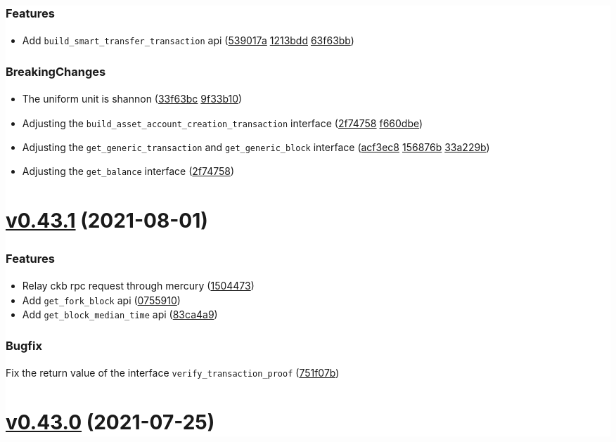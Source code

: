 ### Features

* Add `build_smart_transfer_transaction`
  api ([539017a](https://github.com/zhengjianhui/ckb-sdk-java/commit/539017aef3806e0ffcdc87aae8af46258644132b) [1213bdd](https://github.com/nervosnetwork/ckb-sdk-java/pull/438/commits/1213bddc33a0cc0f142d18e848e5549b3180400d) [63f63bb](https://github.com/nervosnetwork/ckb-sdk-java/pull/439/commits/63f63bb25c4a9cf18b291feaedc06fecba0df4fd))

### BreakingChanges

* The uniform unit is
  shannon ([33f63bc](https://github.com/nervosnetwork/ckb-sdk-java/pull/431/commits/33f63bc203f208656b0444a05fe2248f17488518) [9f33b10](https://github.com/nervosnetwork/ckb-sdk-java/pull/435/commits/9f33b10a03f8924c7df6901e9fc6ce97c583820d))
* Adjusting the `build_asset_account_creation_transaction`
  interface ([2f74758](https://github.com/nervosnetwork/ckb-sdk-java/pull/433/commits/2f747586011632d5593741206178ef18d3bad9f6) [f660dbe](https://github.com/nervosnetwork/ckb-sdk-java/pull/433/commits/f660dbeb66c7bd6f7532107675e5085d473bb0f1))

* Adjusting the `get_generic_transaction` and `get_generic_block`
  interface ([acf3ec8](https://github.com/nervosnetwork/ckb-sdk-java/pull/430/commits/acf3ec8dbc3304bc4f29b7ce1009ec338ff333aa) [156876b](https://github.com/nervosnetwork/ckb-sdk-java/pull/430/commits/156876be5a69b7cff0b2806b968e410d487da161) [33a229b](https://github.com/nervosnetwork/ckb-sdk-java/pull/436/commits/33a229b3a00e392a392a3ffed101f88d8620b349))

* Adjusting the `get_balance`
  interface ([2f74758](https://github.com/zhengjianhui/ckb-sdk-java/commit/2f747586011632d5593741206178ef18d3bad9f6))

# [v0.43.1](https://github.com/nervosnetwork/ckb-sdk-java/compare/v0.43.0...v0.43.1) (2021-08-01)

### Features

* Relay ckb rpc request through
  mercury ([1504473](https://github.com/nervosnetwork/ckb-sdk-java/pull/420/commits/150447330614bc81f41a2e973c84d15f5b3cc8d4))
* Add `get_fork_block`
  api ([0755910](https://github.com/nervosnetwork/ckb-sdk-java/pull/426/commits/075591061c9bc266f42686f480dbee3b9f3d879f))
* Add `get_block_median_time`
  api ([83ca4a9](https://github.com/nervosnetwork/ckb-sdk-java/pull/425/commits/83ca4a96427ec0cb1c34afea36a65f1fe9c976f6))

### Bugfix

Fix the return value of the
interface `verify_transaction_proof` ([751f07b](https://github.com/nervosnetwork/ckb-sdk-java/pull/424/commits/751f07bdd73c20ead2968fdc06c2fc7279219aa4))

# [v0.43.0](https://github.com/nervosnetwork/ckb-sdk-java/compare/v0.42.0...v0.43.0) (2021-07-25)
